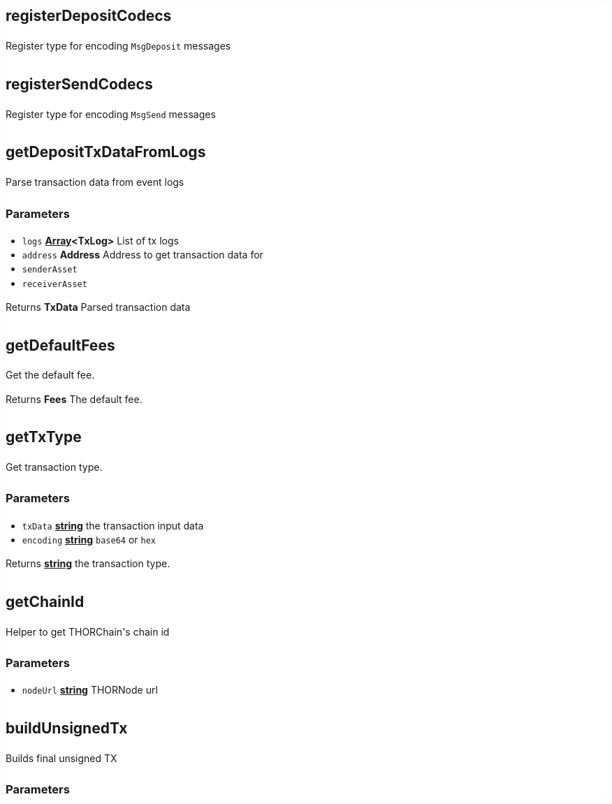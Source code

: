## registerDepositCodecs

Register type for encoding `MsgDeposit` messages

## registerSendCodecs

Register type for encoding `MsgSend` messages

## getDepositTxDataFromLogs

Parse transaction data from event logs

### Parameters

-   `logs` **[Array][3]&lt;TxLog>** List of tx logs
-   `address` **Address** Address to get transaction data for
-   `senderAsset`  
-   `receiverAsset`  

Returns **TxData** Parsed transaction data

## getDefaultFees

Get the default fee.

Returns **Fees** The default fee.

## getTxType

Get transaction type.

### Parameters

-   `txData` **[string][2]** the transaction input data
-   `encoding` **[string][2]** `base64` or `hex`

Returns **[string][2]** the transaction type.

## getChainId

Helper to get THORChain's chain id

### Parameters

-   `nodeUrl` **[string][2]** THORNode url

## buildUnsignedTx

Builds final unsigned TX

### Parameters


[1]: https://developer.mozilla.org/docs/Web/JavaScript/Reference/Global_Objects/Boolean
[2]: https://developer.mozilla.org/docs/Web/JavaScript/Reference/Global_Objects/String
[3]: https://developer.mozilla.org/docs/Web/JavaScript/Reference/Global_Objects/Array
[4]: https://developer.mozilla.org/docs/Web/JavaScript/Reference/Global_Objects/Object